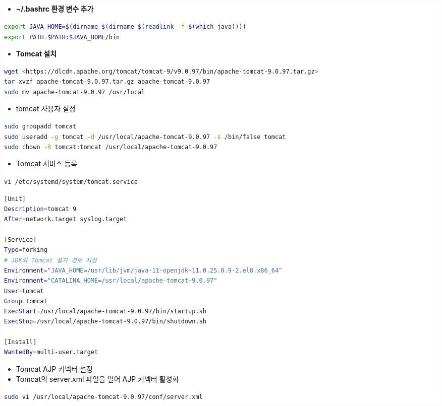 -   **~/.bashrc 환경 변수 추가**

```bash
export JAVA_HOME=$(dirname $(dirname $(readlink -f $(which java))))
export PATH=$PATH:$JAVA_HOME/bin

```

-   **Tomcat 설치**

```bash
wget <https://dlcdn.apache.org/tomcat/tomcat-9/v9.0.97/bin/apache-tomcat-9.0.97.tar.gz>
tar xvzf apache-tomcat-9.0.97.tar.gz apache-tomcat-9.0.97
sudo mv apache-tomcat-9.0.97 /usr/local

```

-   tomcat 사용자 설정

```bash
sudo groupadd tomcat
sudo useradd -g tomcat -d /usr/local/apache-tomcat-9.0.97 -s /bin/false tomcat
sudo chown -R tomcat:tomcat /usr/local/apache-tomcat-9.0.97

```

-   Tomcat 서비스 등록

```bash
vi /etc/systemd/system/tomcat.service

```

```bash
[Unit]
Description=tomcat 9
After=network.target syslog.target

[Service]
Type=forking
# JDK와 Tomcat 설치 경로 지정
Environment="JAVA_HOME=/usr/lib/jvm/java-11-openjdk-11.0.25.0.9-2.el8.x86_64"
Environment="CATALINA_HOME=/usr/local/apache-tomcat-9.0.97"
User=tomcat
Group=tomcat
ExecStart=/usr/local/apache-tomcat-9.0.97/bin/startup.sh
ExecStop=/usr/local/apache-tomcat-9.0.97/bin/shutdown.sh

[Install]
WantedBy=multi-user.target

```

-   Tomcat AJP 커넥터 설정
-   Tomcat의 server.xml 파일을 열어 AJP 커넥터 활성화

```bash
sudo vi /usr/local/apache-tomcat-9.0.97/conf/server.xml

```

